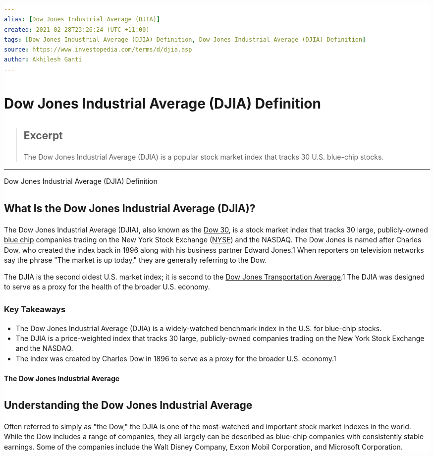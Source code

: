 ```yaml
---
alias: [Dow Jones Industrial Average (DJIA)]
created: 2021-02-28T23:26:24 (UTC +11:00)
tags: [Dow Jones Industrial Average (DJIA) Definition, Dow Jones Industrial Average (DJIA) Definition]
source: https://www.investopedia.com/terms/d/djia.asp
author: Akhilesh Ganti
---
```


# Dow Jones Industrial Average (DJIA) Definition

> ## Excerpt
> The Dow Jones Industrial Average (DJIA) is a popular stock market index that tracks 30 U.S. blue-chip stocks.

---

Dow Jones Industrial Average (DJIA) Definition
## What Is the Dow Jones Industrial Average (DJIA)?

The Dow Jones Industrial Average (DJIA), also known as the [Dow 30](https://www.investopedia.com/terms/d/dow-30.asp), is a stock market index that tracks 30 large, publicly-owned [blue chip](https://www.investopedia.com/terms/b/bluechip.asp) companies trading on the New York Stock Exchange ([NYSE](https://www.investopedia.com/terms/n/nyse.asp)) and the NASDAQ. The Dow Jones is named after Charles Dow, who created the index back in 1896 along with his business partner Edward Jones.1 When reporters on television networks say the phrase "The market is up today," they are generally referring to the Dow.

The DJIA is the second oldest U.S. market index; it is second to the [Dow Jones Transportation Average](https://www.investopedia.com/terms/d/djta.asp).1 The DJIA was designed to serve as a proxy for the health of the broader U.S. economy.

### Key Takeaways

-   The Dow Jones Industrial Average (DJIA) is a widely-watched benchmark index in the U.S. for blue-chip stocks.
-   The DJIA is a price-weighted index that tracks 30 large, publicly-owned companies trading on the New York Stock Exchange and the NASDAQ.
-   The index was created by Charles Dow in 1896 to serve as a proxy for the broader U.S. economy.1

#### The Dow Jones Industrial Average

## Understanding the Dow Jones Industrial Average

Often referred to simply as "the Dow," the DJIA is one of the most-watched and important stock market indexes in the world. While the Dow includes a range of companies, they all largely can be described as blue-chip companies with consistently stable earnings. Some of the companies include the Walt Disney Company, Exxon Mobil Corporation, and Microsoft Corporation.
